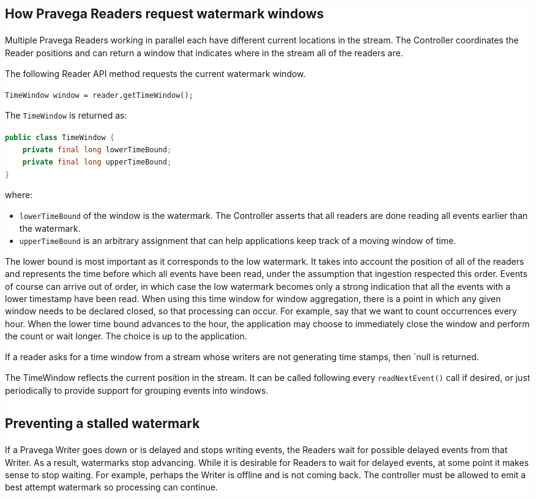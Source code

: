 
## How Pravega Readers request watermark windows  

Multiple Pravega Readers working in parallel each have different current locations in the stream. The Controller
coordinates the Reader positions and can return a window that indicates where in the stream all of the readers are.

The following Reader API method requests the current watermark window.

`TimeWindow window = reader.getTimeWindow();`

The `TimeWindow` is returned as:

```java
public class TimeWindow {
    private final long lowerTimeBound;
    private final long upperTimeBound;
}
```

where:
* `lowerTimeBound` of the  window is the watermark. The Controller asserts that all readers are done reading all events
earlier than the watermark.
*  `upperTimeBound` is an arbitrary assignment that can help applications keep track of a moving window of time.

The lower bound is most important as it corresponds to the low watermark. It takes into account the position of all
of the readers and represents the time before which all events have been read, under the assumption that ingestion
respected this order. Events of course can arrive out of order, in which case the low watermark becomes only a strong
indication that all the events with a lower timestamp have been read. When using this time window for window
aggregation, there is a point in which any given window needs to be declared closed, so that processing can occur. For
example, say that we want to count occurrences every hour. When the lower time bound advances to the hour, the
application may choose to immediately close the window and perform the count or wait longer. The choice is up to the
application.

If a reader asks for a time window from a stream whose writers are not generating time stamps, then `null is returned.

The TimeWindow reflects the current position in the stream. It can be called following every `readNextEvent()` call if
desired, or just periodically to provide support for grouping events into windows.

## Preventing a stalled watermark

If a Pravega Writer goes down or is delayed and stops writing events, the Readers wait for possible delayed events from
that Writer. As a result, watermarks stop advancing.  While it is desirable for Readers to wait for delayed events, at
some point it makes sense to stop waiting. For example, perhaps the Writer is offline and is not coming back. The
controller must be allowed to emit a best attempt watermark so processing can continue.
